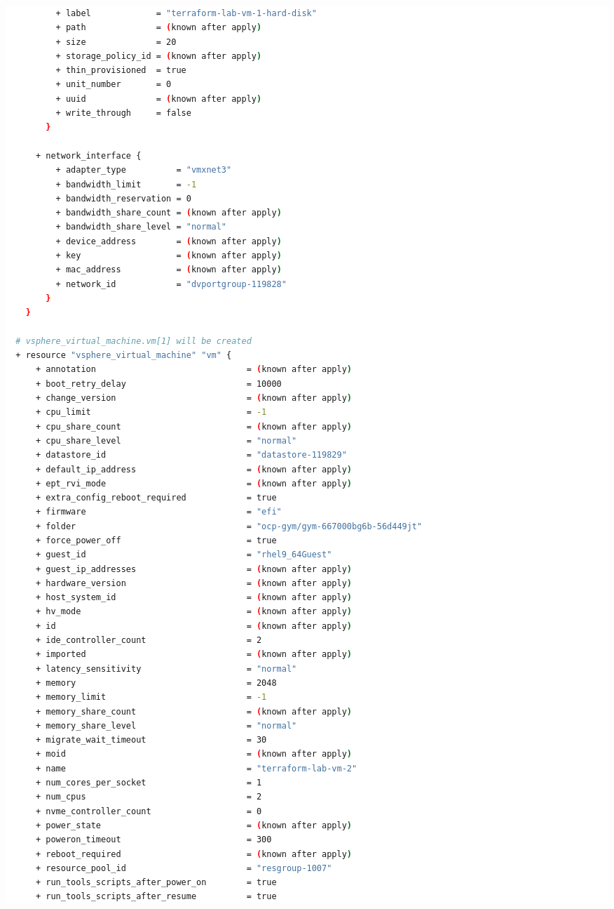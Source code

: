 ```bash
          + label             = "terraform-lab-vm-1-hard-disk"
          + path              = (known after apply)
          + size              = 20
          + storage_policy_id = (known after apply)
          + thin_provisioned  = true
          + unit_number       = 0
          + uuid              = (known after apply)
          + write_through     = false
        }

      + network_interface {
          + adapter_type          = "vmxnet3"
          + bandwidth_limit       = -1
          + bandwidth_reservation = 0
          + bandwidth_share_count = (known after apply)
          + bandwidth_share_level = "normal"
          + device_address        = (known after apply)
          + key                   = (known after apply)
          + mac_address           = (known after apply)
          + network_id            = "dvportgroup-119828"
        }
    }

  # vsphere_virtual_machine.vm[1] will be created
  + resource "vsphere_virtual_machine" "vm" {
      + annotation                              = (known after apply)
      + boot_retry_delay                        = 10000
      + change_version                          = (known after apply)
      + cpu_limit                               = -1
      + cpu_share_count                         = (known after apply)
      + cpu_share_level                         = "normal"
      + datastore_id                            = "datastore-119829"
      + default_ip_address                      = (known after apply)
      + ept_rvi_mode                            = (known after apply)
      + extra_config_reboot_required            = true
      + firmware                                = "efi"
      + folder                                  = "ocp-gym/gym-667000bg6b-56d449jt"
      + force_power_off                         = true
      + guest_id                                = "rhel9_64Guest"
      + guest_ip_addresses                      = (known after apply)
      + hardware_version                        = (known after apply)
      + host_system_id                          = (known after apply)
      + hv_mode                                 = (known after apply)
      + id                                      = (known after apply)
      + ide_controller_count                    = 2
      + imported                                = (known after apply)
      + latency_sensitivity                     = "normal"
      + memory                                  = 2048
      + memory_limit                            = -1
      + memory_share_count                      = (known after apply)
      + memory_share_level                      = "normal"
      + migrate_wait_timeout                    = 30
      + moid                                    = (known after apply)
      + name                                    = "terraform-lab-vm-2"
      + num_cores_per_socket                    = 1
      + num_cpus                                = 2
      + nvme_controller_count                   = 0
      + power_state                             = (known after apply)
      + poweron_timeout                         = 300
      + reboot_required                         = (known after apply)
      + resource_pool_id                        = "resgroup-1007"
      + run_tools_scripts_after_power_on        = true
      + run_tools_scripts_after_resume          = true
```